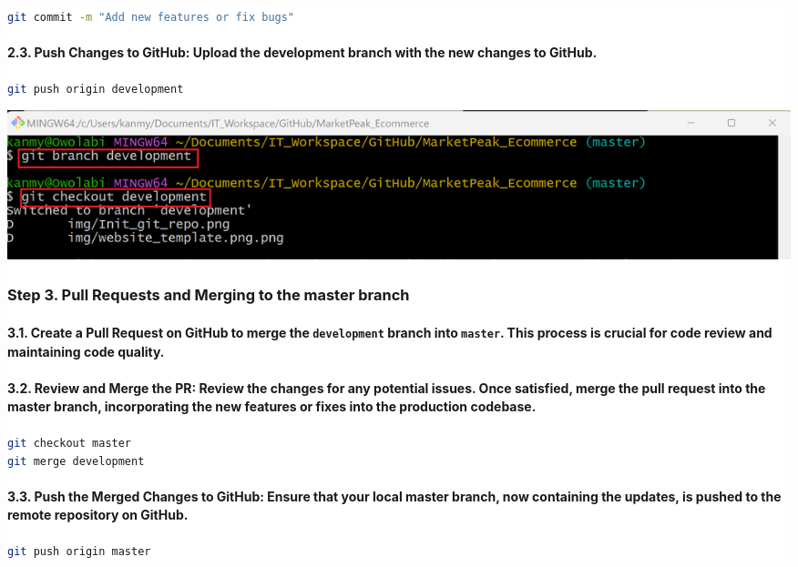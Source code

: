    ```sh
   git commit -m "Add new features or fix bugs"
   ```

#### 2.3. **Push Changes to GitHub:** Upload the development branch with the new changes to GitHub.

   ```sh
   git push origin development
   ```
![Version Control with Git](./img/17.branch_development.png)

### Step 3. Pull Requests and Merging to the master branch

#### 3.1. Create a Pull Request on GitHub to merge the `development` branch into `master`. This process is crucial for code review and maintaining code quality.

#### 3.2. **Review and Merge the PR:** Review the changes for any potential issues. Once satisfied, merge the pull request into the master branch, incorporating the new features or fixes into the production codebase.

   ```sh
   git checkout master
   git merge development
   ```

#### 3.3. **Push the Merged Changes to GitHub:** Ensure that your local master branch, now containing the updates, is pushed to the remote repository on GitHub.

   ```sh
   git push origin master
   ```